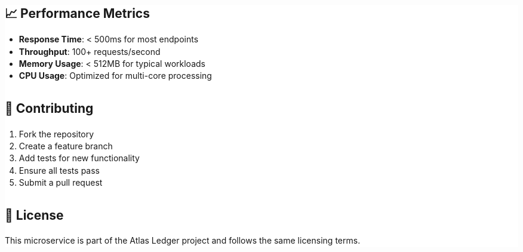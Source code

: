 ## 📈 Performance Metrics

- **Response Time**: < 500ms for most endpoints
- **Throughput**: 100+ requests/second
- **Memory Usage**: < 512MB for typical workloads
- **CPU Usage**: Optimized for multi-core processing

## 🤝 Contributing

1. Fork the repository
2. Create a feature branch
3. Add tests for new functionality
4. Ensure all tests pass
5. Submit a pull request

## 📄 License

This microservice is part of the Atlas Ledger project and follows the same licensing terms.
